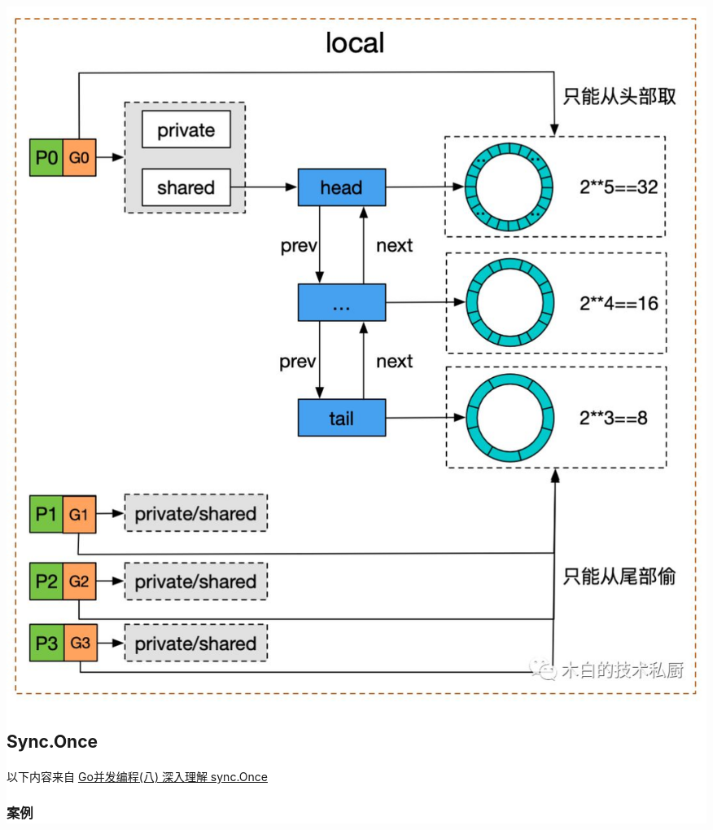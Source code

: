 ![图片](../../.go_study/assets/go_advanced/sync-11.png)



## Sync.Once

以下内容来自 [Go并发编程(八) 深入理解 sync.Once](https://lailin.xyz/post/go-training-week3-once.html)

### 案例
